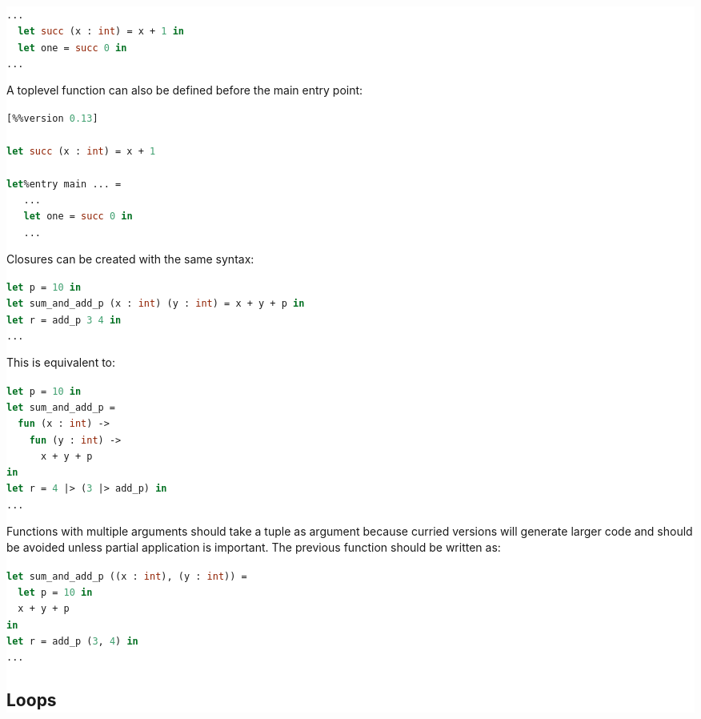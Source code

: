 ```ocaml
...
  let succ (x : int) = x + 1 in
  let one = succ 0 in
...
```

A toplevel function can also be defined before the main entry point:
```ocaml
[%%version 0.13]

let succ (x : int) = x + 1

let%entry main ... =
   ...
   let one = succ 0 in
   ...
```

Closures can be created with the same syntax:
```ocaml
let p = 10 in
let sum_and_add_p (x : int) (y : int) = x + y + p in
let r = add_p 3 4 in
...
```

This is equivalent to:
```ocaml
let p = 10 in
let sum_and_add_p =
  fun (x : int) ->
    fun (y : int) ->
      x + y + p
in
let r = 4 |> (3 |> add_p) in
...
```


Functions with multiple arguments should take a tuple as argument because
curried versions will generate larger code and should be avoided
unless partial application is important. The previous function should
be written as:
```ocaml
let sum_and_add_p ((x : int), (y : int)) =
  let p = 10 in
  x + y + p
in
let r = add_p (3, 4) in
...
```


Loops
-----
